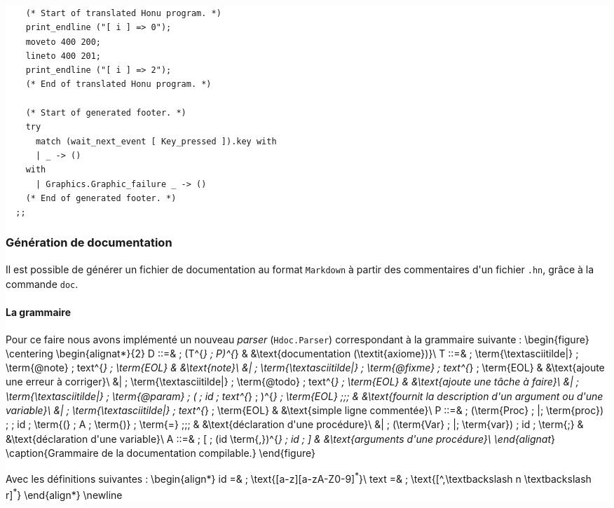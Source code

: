   ```
      (* Start of translated Honu program. *)
      print_endline ("[ i ] => 0");
      moveto 400 200;
      lineto 400 201;
      print_endline ("[ i ] => 2");
      (* End of translated Honu program. *)

      (* Start of generated footer. *)
      try
        match (wait_next_event [ Key_pressed ]).key with
        | _ -> ()
      with
        | Graphics.Graphic_failure _ -> ()
      (* End of generated footer. *)
    ;;
```

### Génération de documentation

Il est possible de générer un fichier de documentation au format `Markdown` à partir des
commentaires d'un fichier `.hn`, grâce à la commande `doc`.

#### La grammaire

Pour ce faire nous avons implémenté un nouveau _parser_ (`Hdoc.Parser`)
correspondant à la grammaire suivante :
\begin{figure}
\centering
\begin{alignat*}{2}
D ::=& \; (T^{*} \; P)^{*} & &\text{documentation (\textit{axiome})}\\
T ::=& \; \term{\textasciitilde|} \; \term{@note} \; text^{*} \; \term{EOL} & &\text{note}\\
&| \; \term{\textasciitilde|} \; \term{@fixme} \; text^{*} \; \term{EOL} & &\text{ajoute une erreur à corriger}\\
&| \; \term{\textasciitilde|} \; \term{@todo} \; text^{*} \; \term{EOL} & &\text{ajoute une tâche à faire}\\
&| \; \term{\textasciitilde|} \; \term{@param} \; ( \; id \; text^{*} \; )^{*} \; \term{EOL} \;\;\; & &\text{fournit la description d'un argument ou d'une variable}\\
&| \; \term{\textasciitilde|} \; text^{*} \; \term{EOL} & &\text{simple ligne commentée}\\
P ::=& \; (\term{Proc} \; |\; \term{proc}) \; \; id \; \term{(} \; A \; \term{)} \; \term{=} \;\;\; & &\text{déclaration d'une procédure}\\
&| \; (\term{Var} \; |\; \term{var}) \; id \; \term{;} & &\text{déclaration d'une variable}\\
A ::=& \; [ \; (id \term{,})^{*} \; id \; ]  & &\text{arguments d'une procédure}\\
\end{alignat*}
\caption{Grammaire de la documentation compilable.}
\end{figure}

Avec les définitions suivantes :
\begin{align*}
id =& \; \text{[a-z][a-zA-Z0-9]$^{*}$}\\
text =& \; \text{[\^\,\textbackslash n \textbackslash r]$^{*}$}
\end{align*}
\newline
